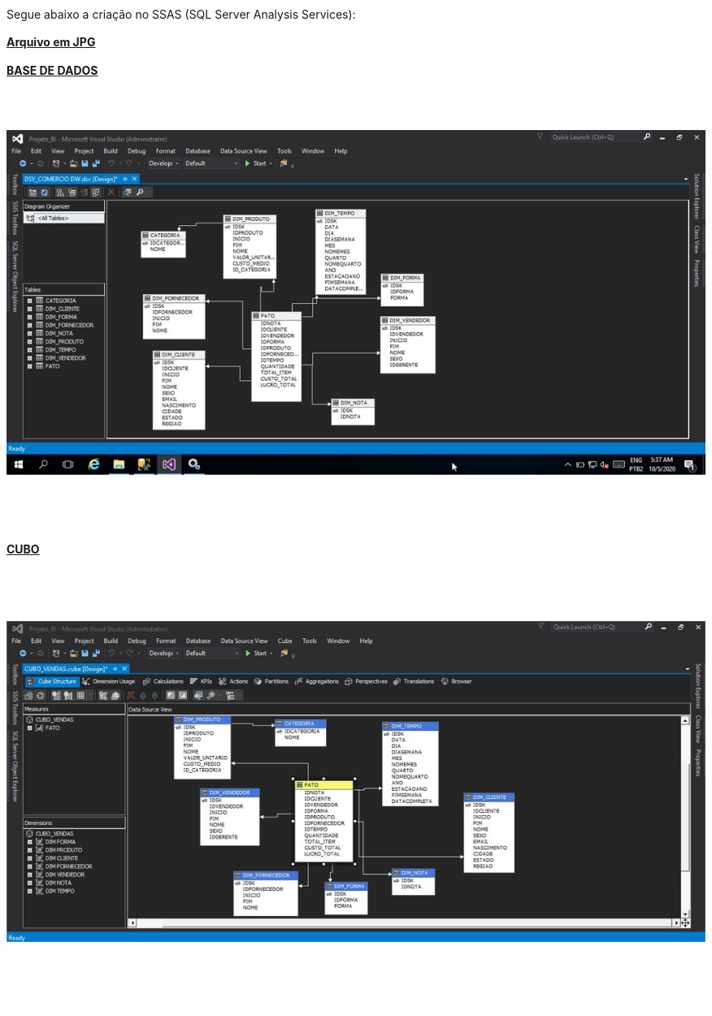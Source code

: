 Segue abaixo a criação no SSAS (SQL Server Analysis Services):

[**Arquivo em JPG**](https://github.com/romulovieira777/Business_Intelligence_SQL_Server/tree/master/Projeto%20de%20Business%20Intelligence/Fase%2004%20-%20Analyis%20Services/Modelagem)

[**BASE DE DADOS**](https://github.com/romulovieira777/Business_Intelligence_SQL_Server/blob/master/Projeto%20de%20Business%20Intelligence/Fase%2004%20-%20Analyis%20Services/Modelagem/BASE_DADOS.jpg)
<br>
<img height="550" src="https://github.com/romulovieira777/Business_Intelligence_SQL_Server/blob/master/Projeto%20de%20Business%20Intelligence/Fase%2004%20-%20Analyis%20Services/Modelagem/BASE_DADOS.jpg"/>
</br>

[**CUBO**](https://github.com/romulovieira777/Business_Intelligence_SQL_Server/blob/master/Projeto%20de%20Business%20Intelligence/Fase%2004%20-%20Analyis%20Services/Modelagem/CUBO.jpg)
<br>
<img height="550" src="https://github.com/romulovieira777/Business_Intelligence_SQL_Server/blob/master/Projeto%20de%20Business%20Intelligence/Fase%2004%20-%20Analyis%20Services/Modelagem/CUBO.jpg"/>
</br>
